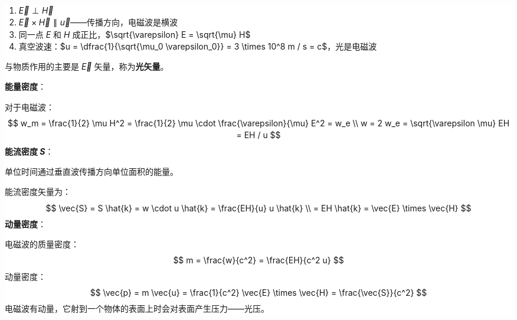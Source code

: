 1. $\vec{E} \perp \vec{H}$
2. $\vec{E} \times \vec{H} \parallel \vec{u}$——传播方向，电磁波是横波
3. 同一点 $E$ 和 $H$ 成正比，$\sqrt{\varepsilon} E = \sqrt{\mu} H$
4. 真空波速：$u = \dfrac{1}{\sqrt{\mu_0 \varepsilon_0}} = 3 \times 10^8 m / s = c$，光是电磁波

与物质作用的主要是 $\vec{E}$ 矢量，称为**光矢量**。

**能量密度**：

对于电磁波：
$$
w_m = \frac{1}{2} \mu H^2 = \frac{1}{2} \mu \cdot \frac{\varepsilon}{\mu} E^2 = w_e \\
w = 2 w_e = \sqrt{\varepsilon \mu} EH = EH / u
$$
**能流密度 $S$**：

单位时间通过垂直波传播方向单位面积的能量。

能流密度矢量为：
$$
\vec{S} = S \hat{k} = w \cdot u \hat{k} = \frac{EH}{u} u \hat{k} \\
= EH \hat{k} = \vec{E} \times \vec{H}
$$
**动量密度**：

电磁波的质量密度：
$$
m = \frac{w}{c^2} = \frac{EH}{c^2 u}
$$
动量密度：
$$
\vec{p} = m \vec{u} = \frac{1}{c^2} \vec{E} \times \vec{H} = \frac{\vec{S}}{c^2}
$$
电磁波有动量，它射到一个物体的表面上时会对表面产生压力——光压。

